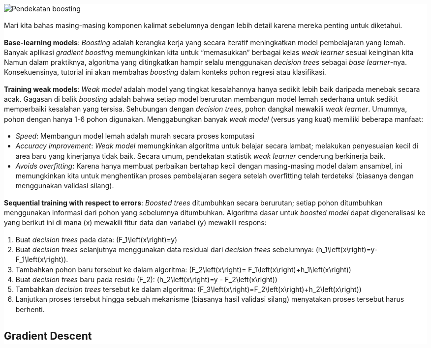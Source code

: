 ![Pendekatan
boosting](http://uc-r.github.io/public/images/analytics/gbm/boosted-trees-process.png)

Mari kita bahas masing-masing komponen kalimat sebelumnya dengan lebih
detail karena mereka penting untuk diketahui.

**Base-learning models**: *Boosting* adalah kerangka kerja yang secara
iteratif meningkatkan model pembelajaran yang lemah. Banyak aplikasi
*gradient boosting* memungkinkan kita untuk “memasukkan” berbagai kelas
*weak learner* sesuai keinginan kita Namun dalam praktiknya, algoritma
yang ditingkatkan hampir selalu menggunakan *decision trees* sebagai
*base learner*-nya. Konsekuensinya, tutorial ini akan membahas
*boosting* dalam konteks pohon regresi atau klasifikasi.

**Training weak models**: *Weak model* adalah model yang tingkat
kesalahannya hanya sedikit lebih baik daripada menebak secara acak.
Gagasan di balik *boosting* adalah bahwa setiap model berurutan
membangun model lemah sederhana untuk sedikit memperbaiki kesalahan yang
tersisa. Sehubungan dengan *decision trees*, pohon dangkal mewakili
*weak learner*. Umumnya, pohon dengan hanya 1-6 pohon digunakan.
Menggabungkan banyak *weak model* (versus yang kuat) memiliki beberapa
manfaat:

  - *Speed*: Membangun model lemah adalah murah secara proses komputasi
  - *Accuracy improvement*: *Weak model* memungkinkan algoritma untuk
    belajar secara lambat; melakukan penyesuaian kecil di area baru yang
    kinerjanya tidak baik. Secara umum, pendekatan statistik *weak
    learner* cenderung berkinerja baik.
  - *Avoids overfitting*: Karena hanya membuat perbaikan bertahap kecil
    dengan masing-masing model dalam ansambel, ini memungkinkan kita
    untuk menghentikan proses pembelajaran segera setelah overfitting
    telah terdeteksi (biasanya dengan menggunakan validasi silang).

**Sequential training with respect to errors**: *Boosted trees*
ditumbuhkan secara berurutan; setiap pohon ditumbuhkan menggunakan
informasi dari pohon yang sebelumnya ditumbuhkan. Algoritma dasar untuk
*boosted model* dapat digeneralisasi ke yang berikut ini di mana \(x\)
mewakili fitur data dan variabel \(y\) mewakili respons:

1.  Buat *decision trees* pada data: \(F_1\left(x\right)=y\)
2.  Buat *decision trees* selanjutnya menggunakan data residual dari
    *decision trees* sebelumnya:
    \(h_1\left(x\right)=y-F_1\left(x\right)\).
3.  Tambahkan pohon baru tersebut ke dalam algoritma:
    \(F_2\left(x\right)= F_1\left(x\right)+h_1\left(x\right)\)
4.  Buat *decision trees* baru pada residu \(F_2\):
    \(h_2\left(x\right)=y - F_2\left(x\right)\)
5.  Tambahkan *decision trees* tersebut ke dalam algoritma:
    \(F_3\left(x\right)=F_2\left(x\right)+h_2\left(x\right)\)
6.  Lanjutkan proses tersebut hingga sebuah mekanisme (biasanya hasil
    validasi silang) menyatakan proses tersebut harus berhenti.

## Gradient Descent
